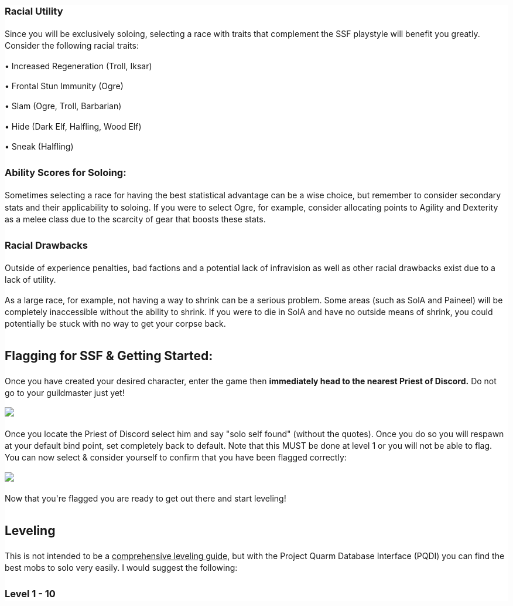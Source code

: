 ### Racial Utility

Since you will be exclusively soloing, selecting a race with traits that complement the SSF playstyle will benefit you greatly. Consider the following racial traits:

• Increased Regeneration (Troll, Iksar)

• Frontal Stun Immunity (Ogre)

• Slam (Ogre, Troll, Barbarian)

• Hide (Dark Elf, Halfling, Wood Elf)

• Sneak (Halfling)

### Ability Scores for Soloing:

Sometimes selecting a race for having the best statistical advantage can be a wise choice, but remember to consider secondary stats and their applicability to soloing. If you were to select Ogre, for example, consider allocating points to Agility and Dexterity as a melee class due to the scarcity of gear that boosts these stats.

### Racial Drawbacks

Outside of experience penalties, bad factions and a potential lack of infravision as well as other racial drawbacks exist due to a lack of utility.

As a large race, for example, not having a way to shrink can be a serious problem. Some areas (such as SolA and Paineel) will be completely inaccessible without the ability to shrink. If you were to die in SolA and have no outside means of shrink, you could potentially be stuck with no way to get your corpse back.

## Flagging for SSF & Getting Started:

Once you have created your desired character, enter the game then **immediately head to the nearest Priest of Discord.** Do not go to your guildmaster just yet!

![](https://i.imgur.com/x3PtEGP.png)

Once you locate the Priest of Discord select him and say "solo self found" (without the quotes). Once you do so you will respawn at your default bind point, set completely back to default. Note that this MUST be done at level 1 or you will not be able to flag. You can now select & consider yourself to confirm that you have been flagged correctly:

![](https://i.imgur.com/7MpzZqk.png)

Now that you're flagged you are ready to get out there and start leveling!

## Leveling

This is not intended to be a [comprehensive leveling guide](https://wiki.project1999.com/Per-Level_Hunting_Guide), but with the Project Quarm Database Interface (PQDI) you can find the best mobs to solo very easily. I would suggest the following:

### Level 1 - 10
